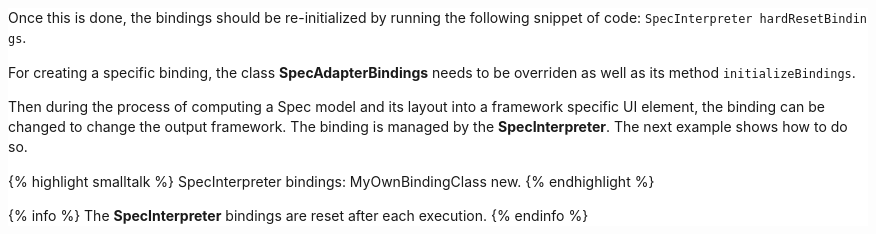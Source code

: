 
<p>Once this is done, the bindings should be re-initialized by running the following snippet of code: 
<code>SpecInterpreter hardResetBindings</code>.


<p>For creating a specific binding, the class 
<strong>SpecAdapterBindings</strong> needs to be overriden as well as its method 
<code>initializeBindings</code>.

<p>Then during the process of computing a <emph>Spec</emph> model and its layout into a framework specific UI element, the binding can be changed to change the output framework.
The binding is managed by the <strong>SpecInterpreter</strong>.
The next example shows how to do so.</p>

{% highlight smalltalk %}
SpecInterpreter bindings: MyOwnBindingClass new.
{% endhighlight %}


{% info %}
The **SpecInterpreter** bindings are reset after each execution.
{% endinfo %}